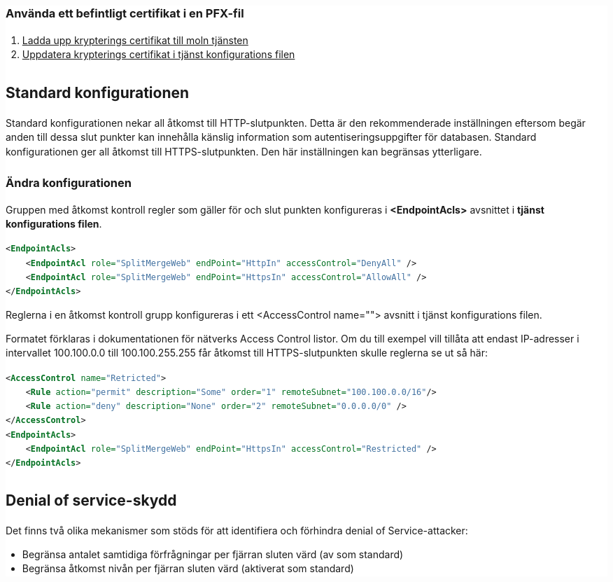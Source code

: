 ### <a name="use-an-existing-certificate-in-a-pfx-file"></a>Använda ett befintligt certifikat i en PFX-fil
1. [Ladda upp krypterings certifikat till moln tjänsten](#upload-encryption-certificate-to-cloud-service)
2. [Uppdatera krypterings certifikat i tjänst konfigurations filen](#update-encryption-certificate-in-service-configuration-file)

## <a name="the-default-configuration"></a>Standard konfigurationen
Standard konfigurationen nekar all åtkomst till HTTP-slutpunkten. Detta är den rekommenderade inställningen eftersom begär anden till dessa slut punkter kan innehålla känslig information som autentiseringsuppgifter för databasen.
Standard konfigurationen ger all åtkomst till HTTPS-slutpunkten. Den här inställningen kan begränsas ytterligare.

### <a name="changing-the-configuration"></a>Ändra konfigurationen
Gruppen med åtkomst kontroll regler som gäller för och slut punkten konfigureras i **\<EndpointAcls>** avsnittet i **tjänst konfigurations filen**.

```xml
<EndpointAcls>
    <EndpointAcl role="SplitMergeWeb" endPoint="HttpIn" accessControl="DenyAll" />
    <EndpointAcl role="SplitMergeWeb" endPoint="HttpsIn" accessControl="AllowAll" />
</EndpointAcls>
```

Reglerna i en åtkomst kontroll grupp konfigureras i ett \<AccessControl name=""> avsnitt i tjänst konfigurations filen. 

Formatet förklaras i dokumentationen för nätverks Access Control listor.
Om du till exempel vill tillåta att endast IP-adresser i intervallet 100.100.0.0 till 100.100.255.255 får åtkomst till HTTPS-slutpunkten skulle reglerna se ut så här:

```xml
<AccessControl name="Retricted">
    <Rule action="permit" description="Some" order="1" remoteSubnet="100.100.0.0/16"/>
    <Rule action="deny" description="None" order="2" remoteSubnet="0.0.0.0/0" />
</AccessControl>
<EndpointAcls>
    <EndpointAcl role="SplitMergeWeb" endPoint="HttpsIn" accessControl="Restricted" />
</EndpointAcls>
```

## <a name="denial-of-service-prevention"></a>Denial of service-skydd
Det finns två olika mekanismer som stöds för att identifiera och förhindra denial of Service-attacker:

* Begränsa antalet samtidiga förfrågningar per fjärran sluten värd (av som standard)
* Begränsa åtkomst nivån per fjärran sluten värd (aktiverat som standard)
